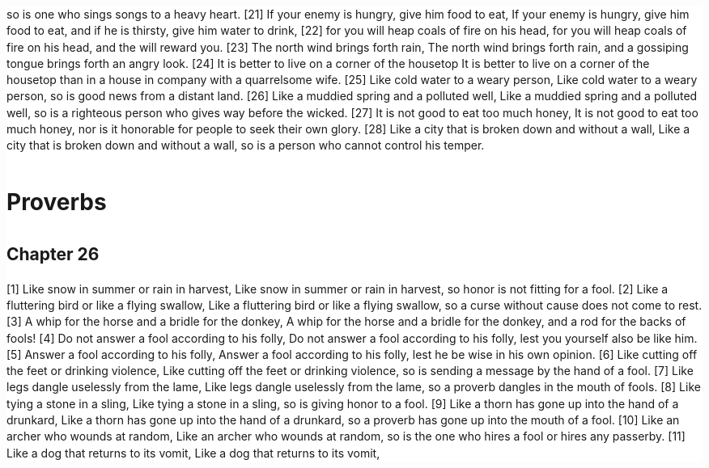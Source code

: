 so is one who sings songs to a heavy heart.
[21] If your enemy is hungry, give him food to eat,
If your enemy is hungry, give him food to eat,
and if he is thirsty, give him water to drink,
[22] for you will heap coals of fire on his head,
for you will heap coals of fire on his head,
and the
will reward you.
[23] The north wind brings forth rain,
The north wind brings forth rain,
and a gossiping tongue brings forth an angry look.
[24] It is better to live on a corner of the housetop
It is better to live on a corner of the housetop
than in a house in company with a quarrelsome wife.
[25] Like cold water to a weary person,
Like cold water to a weary person,
so is good news from a distant land.
[26] Like a muddied spring and a polluted well,
Like a muddied spring and a polluted well,
so is a righteous person who gives way before the wicked.
[27] It is not good to eat too much honey,
It is not good to eat too much honey,
nor is it honorable for people to seek their own glory.
[28] Like a city that is broken down and without a wall,
Like a city that is broken down and without a wall,
so is a person who cannot control his temper.
# Proverbs

## Chapter 26 

[1] Like snow in summer or rain in harvest,
Like snow in summer or rain in harvest,
so honor is not fitting for a fool.
[2] Like a fluttering bird or like a flying swallow,
Like a fluttering bird or like a flying swallow,
so a curse without cause does not come to rest.
[3] A whip for the horse and a bridle for the donkey,
A whip for the horse and a bridle for the donkey,
and a rod for the backs of fools!
[4] Do not answer a fool according to his folly,
Do not answer a fool according to his folly,
lest you yourself also be like him.
[5] Answer a fool according to his folly,
Answer a fool according to his folly,
lest he be wise in his own opinion.
[6] Like cutting off the feet or drinking violence,
Like cutting off the feet or drinking violence,
so is sending a message by the hand of a fool.
[7] Like legs dangle uselessly from the lame,
Like legs dangle uselessly from the lame,
so a proverb dangles in the mouth of fools.
[8] Like tying a stone in a sling,
Like tying a stone in a sling,
so is giving honor to a fool.
[9] Like a thorn has gone up into the hand of a drunkard,
Like a thorn has gone up into the hand of a drunkard,
so a proverb has gone up into the mouth of a fool.
[10] Like an archer who wounds at random,
Like an archer who wounds at random,
so is the one who hires a fool or hires any passerby.
[11] Like a dog that returns to its vomit,
Like a dog that returns to its vomit,